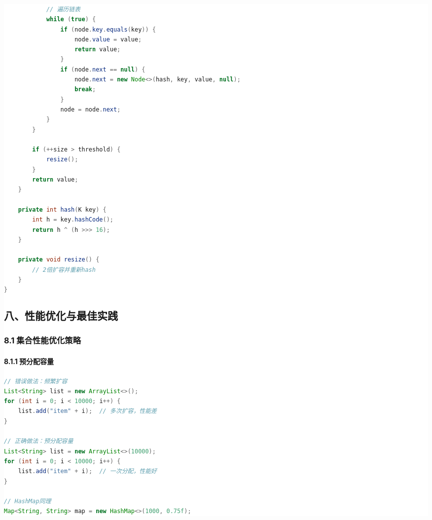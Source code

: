 ```java
            // 遍历链表
            while (true) {
                if (node.key.equals(key)) {
                    node.value = value;
                    return value;
                }
                if (node.next == null) {
                    node.next = new Node<>(hash, key, value, null);
                    break;
                }
                node = node.next;
            }
        }
        
        if (++size > threshold) {
            resize();
        }
        return value;
    }
    
    private int hash(K key) {
        int h = key.hashCode();
        return h ^ (h >>> 16);
    }
    
    private void resize() {
        // 2倍扩容并重新hash
    }
}
```

## 八、性能优化与最佳实践

### 8.1 集合性能优化策略

#### 8.1.1 预分配容量

```java
// 错误做法：频繁扩容
List<String> list = new ArrayList<>();
for (int i = 0; i < 10000; i++) {
    list.add("item" + i);  // 多次扩容，性能差
}

// 正确做法：预分配容量
List<String> list = new ArrayList<>(10000);
for (int i = 0; i < 10000; i++) {
    list.add("item" + i);  // 一次分配，性能好
}

// HashMap同理
Map<String, String> map = new HashMap<>(1000, 0.75f);
```
